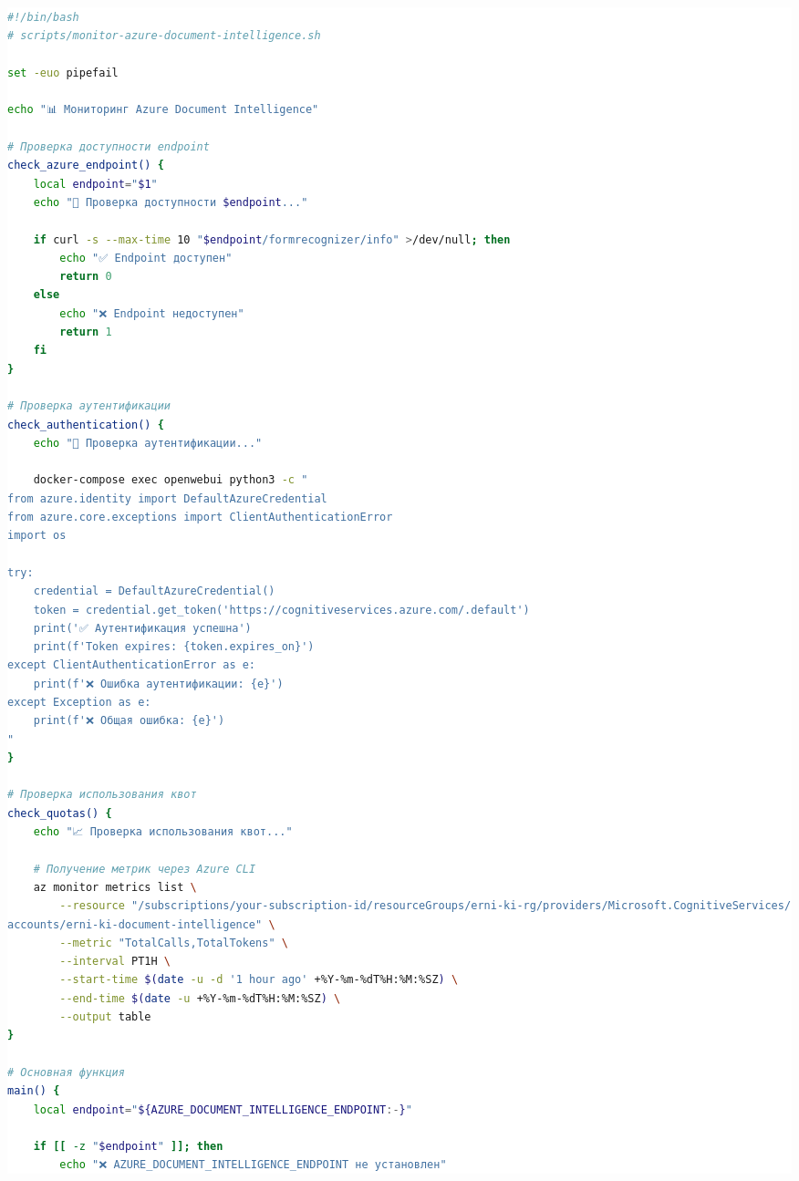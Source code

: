 ```bash
#!/bin/bash
# scripts/monitor-azure-document-intelligence.sh

set -euo pipefail

echo "📊 Мониторинг Azure Document Intelligence"

# Проверка доступности endpoint
check_azure_endpoint() {
    local endpoint="$1"
    echo "🔗 Проверка доступности $endpoint..."

    if curl -s --max-time 10 "$endpoint/formrecognizer/info" >/dev/null; then
        echo "✅ Endpoint доступен"
        return 0
    else
        echo "❌ Endpoint недоступен"
        return 1
    fi
}

# Проверка аутентификации
check_authentication() {
    echo "🔐 Проверка аутентификации..."

    docker-compose exec openwebui python3 -c "
from azure.identity import DefaultAzureCredential
from azure.core.exceptions import ClientAuthenticationError
import os

try:
    credential = DefaultAzureCredential()
    token = credential.get_token('https://cognitiveservices.azure.com/.default')
    print('✅ Аутентификация успешна')
    print(f'Token expires: {token.expires_on}')
except ClientAuthenticationError as e:
    print(f'❌ Ошибка аутентификации: {e}')
except Exception as e:
    print(f'❌ Общая ошибка: {e}')
"
}

# Проверка использования квот
check_quotas() {
    echo "📈 Проверка использования квот..."

    # Получение метрик через Azure CLI
    az monitor metrics list \
        --resource "/subscriptions/your-subscription-id/resourceGroups/erni-ki-rg/providers/Microsoft.CognitiveServices/accounts/erni-ki-document-intelligence" \
        --metric "TotalCalls,TotalTokens" \
        --interval PT1H \
        --start-time $(date -u -d '1 hour ago' +%Y-%m-%dT%H:%M:%SZ) \
        --end-time $(date -u +%Y-%m-%dT%H:%M:%SZ) \
        --output table
}

# Основная функция
main() {
    local endpoint="${AZURE_DOCUMENT_INTELLIGENCE_ENDPOINT:-}"

    if [[ -z "$endpoint" ]]; then
        echo "❌ AZURE_DOCUMENT_INTELLIGENCE_ENDPOINT не установлен"
```